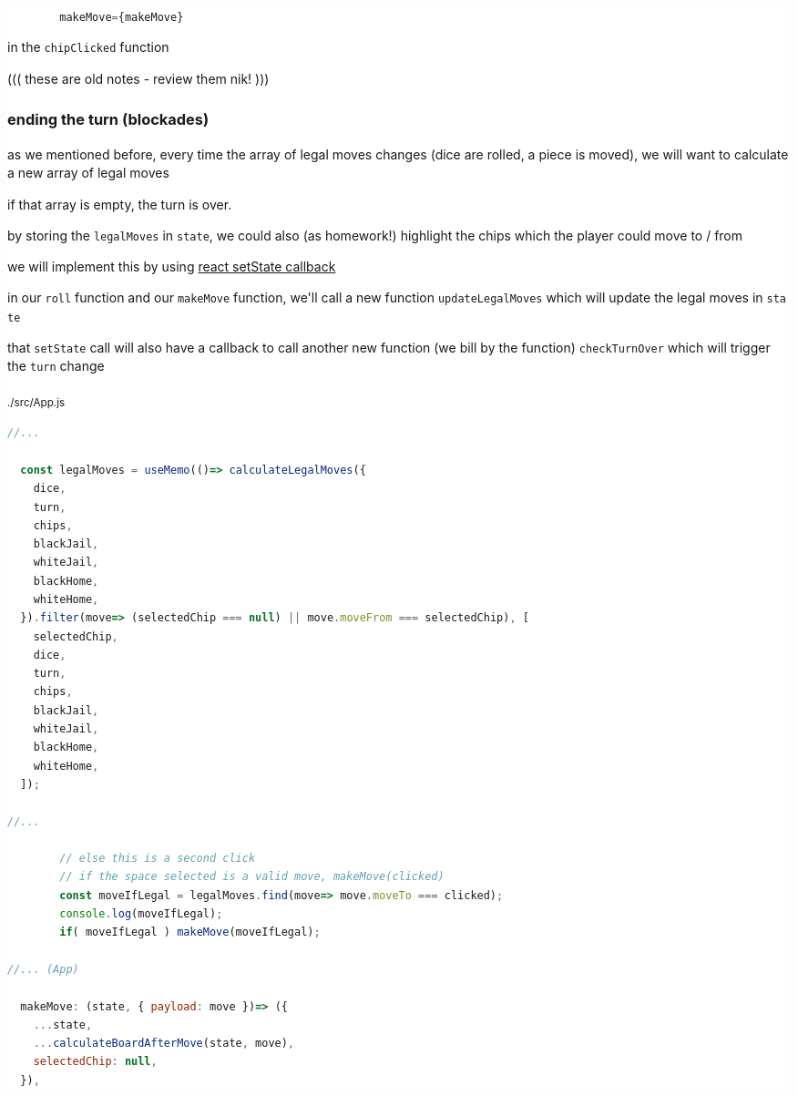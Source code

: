 ```js
        makeMove={makeMove}
```

in the `chipClicked` function



((( these are old notes - review them nik! )))


### ending the turn (blockades)

as we mentioned before, every time the array of legal moves changes (dice are rolled, a piece is moved), we will want to calculate a new array of legal moves

if that array is empty, the turn is over.

by storing the `legalMoves` in `state`, we could also (as homework!) highlight the chips which the player could move to / from


we will implement this by using [react setState callback](https://stackoverflow.com/questions/42038590/when-to-use-react-setstate-callback)


in our `roll` function and our `makeMove` function, we'll call a new function `updateLegalMoves` which will update the legal moves in `state`

that `setState` call will also have a callback to call another new function (we bill by the function) `checkTurnOver` which will trigger the `turn` change

<sub>./src/App.js</sub>
```js
//...

  const legalMoves = useMemo(()=> calculateLegalMoves({
    dice,
    turn,
    chips,
    blackJail,
    whiteJail,
    blackHome,
    whiteHome,
  }).filter(move=> (selectedChip === null) || move.moveFrom === selectedChip), [
    selectedChip,
    dice,
    turn,
    chips,
    blackJail,
    whiteJail,
    blackHome,
    whiteHome,
  ]);

//...

        // else this is a second click
        // if the space selected is a valid move, makeMove(clicked)
        const moveIfLegal = legalMoves.find(move=> move.moveTo === clicked);
        console.log(moveIfLegal);
        if( moveIfLegal ) makeMove(moveIfLegal);

//... (App)

  makeMove: (state, { payload: move })=> ({
    ...state,
    ...calculateBoardAfterMove(state, move),
    selectedChip: null,
  }),
```
